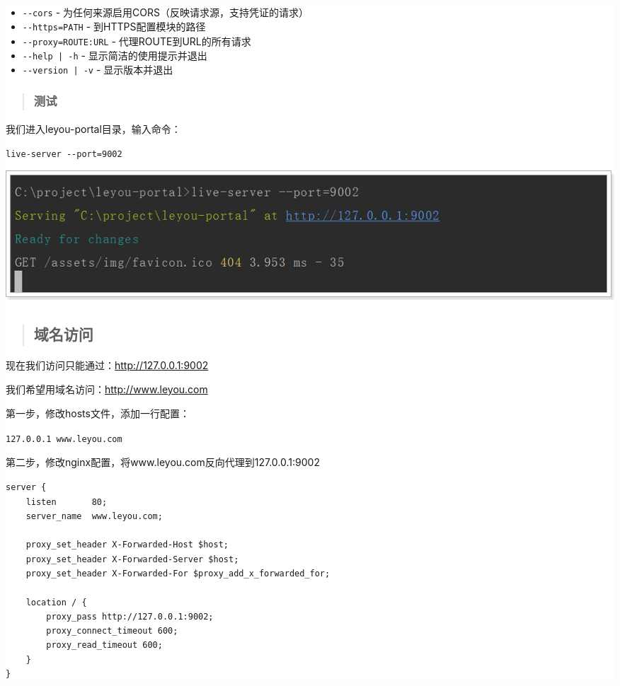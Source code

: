 - `--cors` - 为任何来源启用CORS（反映请求源，支持凭证的请求）
- `--https=PATH` - 到HTTPS配置模块的路径
- `--proxy=ROUTE:URL` - 代理ROUTE到URL的所有请求
- `--help | -h` - 显示简洁的使用提示并退出
- `--version | -v` - 显示版本并退出



> ### 测试

我们进入leyou-portal目录，输入命令：

```
live-server --port=9002
```

![1528480541193](day10-商品管理/1528480541193.png)



> ## 域名访问

现在我们访问只能通过：http://127.0.0.1:9002

我们希望用域名访问：http://www.leyou.com

第一步，修改hosts文件，添加一行配置：

```
127.0.0.1 www.leyou.com
```

第二步，修改nginx配置，将www.leyou.com反向代理到127.0.0.1:9002

```nginx
server {
    listen       80;
    server_name  www.leyou.com;

    proxy_set_header X-Forwarded-Host $host;
    proxy_set_header X-Forwarded-Server $host;
    proxy_set_header X-Forwarded-For $proxy_add_x_forwarded_for;

    location / {
        proxy_pass http://127.0.0.1:9002;
        proxy_connect_timeout 600;
        proxy_read_timeout 600;
    }
}
```
